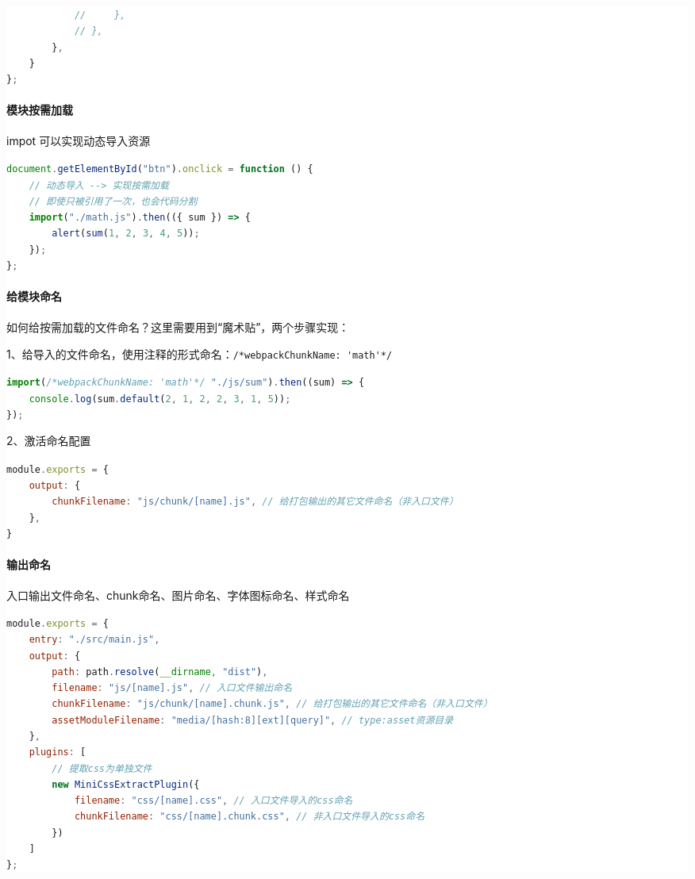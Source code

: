 ```js
            //     },
            // },
        },
    }
};
```



#### 模块按需加载

impot 可以实现动态导入资源

```js
document.getElementById("btn").onclick = function () {
    // 动态导入 --> 实现按需加载
    // 即使只被引用了一次，也会代码分割
    import("./math.js").then(({ sum }) => {
        alert(sum(1, 2, 3, 4, 5));
    });
};

```

#### 给模块命名

如何给按需加载的文件命名？这里需要用到“魔术贴”，两个步骤实现：

1、给导入的文件命名，使用注释的形式命名：`/*webpackChunkName: 'math'*/`

```js
import(/*webpackChunkName: 'math'*/ "./js/sum").then((sum) => {
    console.log(sum.default(2, 1, 2, 2, 3, 1, 5));
});
```

2、激活命名配置

```js
module.exports = {
    output: {
        chunkFilename: "js/chunk/[name].js", // 给打包输出的其它文件命名（非入口文件）
    },
}
```



#### 输出命名

入口输出文件命名、chunk命名、图片命名、字体图标命名、样式命名

```js
module.exports = {
    entry: "./src/main.js",
    output: {
        path: path.resolve(__dirname, "dist"),
        filename: "js/[name].js", // 入口文件输出命名
        chunkFilename: "js/chunk/[name].chunk.js", // 给打包输出的其它文件命名（非入口文件）
        assetModuleFilename: "media/[hash:8][ext][query]", // type:asset资源目录
    },
    plugins: [
        // 提取css为单独文件
        new MiniCssExtractPlugin({
            filename: "css/[name].css", // 入口文件导入的css命名
            chunkFilename: "css/[name].chunk.css", // 非入口文件导入的css命名
        })
    ]
};
```

